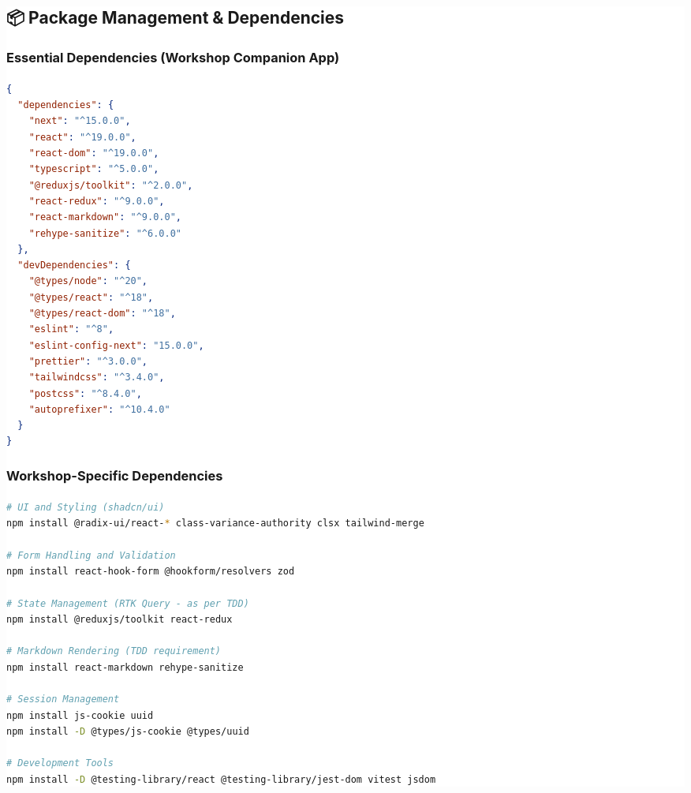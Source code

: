 ## 📦 Package Management & Dependencies

### Essential Dependencies (Workshop Companion App)
```json
{
  "dependencies": {
    "next": "^15.0.0",
    "react": "^19.0.0",
    "react-dom": "^19.0.0",
    "typescript": "^5.0.0",
    "@reduxjs/toolkit": "^2.0.0",
    "react-redux": "^9.0.0",
    "react-markdown": "^9.0.0",
    "rehype-sanitize": "^6.0.0"
  },
  "devDependencies": {
    "@types/node": "^20",
    "@types/react": "^18",
    "@types/react-dom": "^18",
    "eslint": "^8",
    "eslint-config-next": "15.0.0",
    "prettier": "^3.0.0",
    "tailwindcss": "^3.4.0",
    "postcss": "^8.4.0",
    "autoprefixer": "^10.4.0"
  }
}
```

### Workshop-Specific Dependencies
```bash
# UI and Styling (shadcn/ui)
npm install @radix-ui/react-* class-variance-authority clsx tailwind-merge

# Form Handling and Validation
npm install react-hook-form @hookform/resolvers zod

# State Management (RTK Query - as per TDD)
npm install @reduxjs/toolkit react-redux

# Markdown Rendering (TDD requirement)
npm install react-markdown rehype-sanitize

# Session Management
npm install js-cookie uuid
npm install -D @types/js-cookie @types/uuid

# Development Tools
npm install -D @testing-library/react @testing-library/jest-dom vitest jsdom
```
